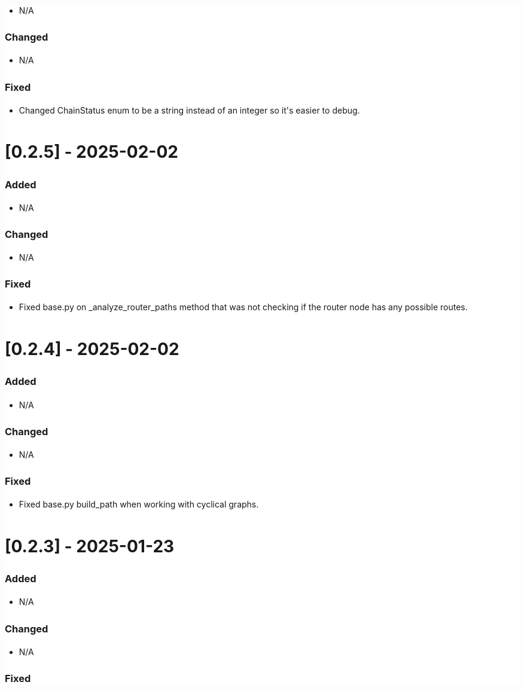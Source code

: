 - N/A

### Changed

- N/A

### Fixed

- Changed ChainStatus enum to be a string instead of an integer so it's easier to debug.

# [0.2.5] - 2025-02-02

### Added

- N/A

### Changed

- N/A

### Fixed

- Fixed base.py on \_analyze_router_paths method that was not checking if the router node has any possible routes.

# [0.2.4] - 2025-02-02

### Added

- N/A

### Changed

- N/A

### Fixed

- Fixed base.py build_path when working with cyclical graphs.

# [0.2.3] - 2025-01-23

### Added

- N/A

### Changed

- N/A

### Fixed
